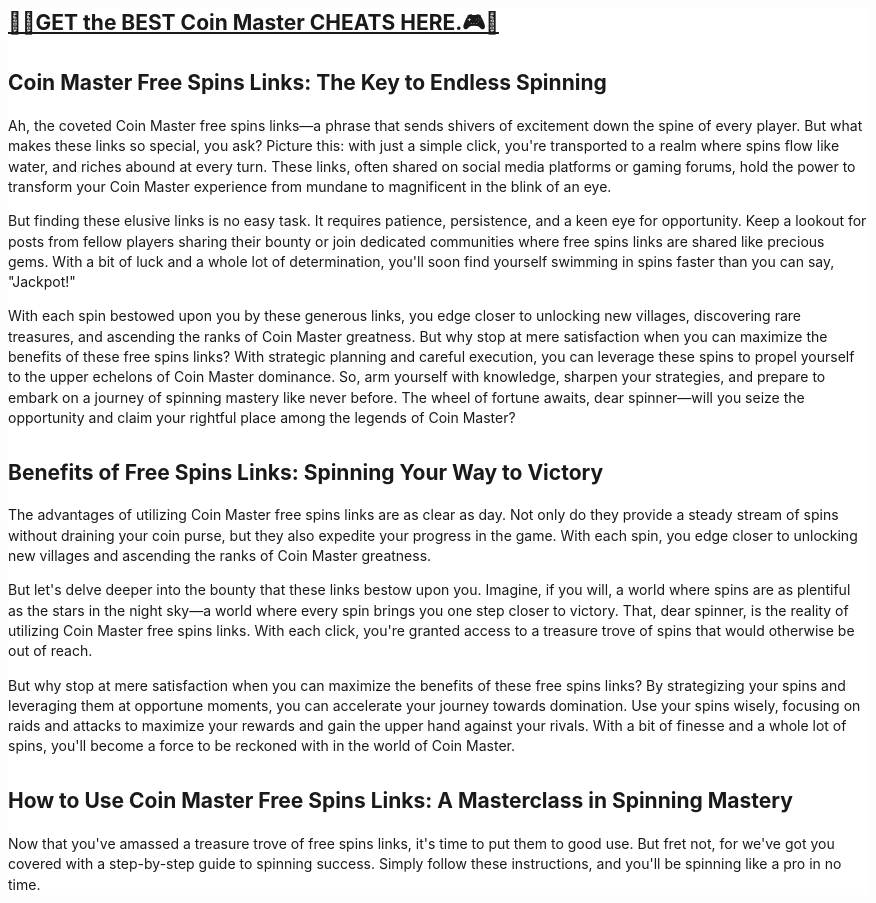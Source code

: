 ## [🔽🚀GET the BEST Coin Master CHEATS HERE.🎮🔽](https://linktr.ee/WinCheat?CoinMaster)

## Coin Master Free Spins Links: The Key to Endless Spinning

Ah, the coveted Coin Master free spins links—a phrase that sends shivers of excitement down the spine of every player. But what makes these links so special, you ask? Picture this: with just a simple click, you're transported to a realm where spins flow like water, and riches abound at every turn. These links, often shared on social media platforms or gaming forums, hold the power to transform your Coin Master experience from mundane to magnificent in the blink of an eye.

But finding these elusive links is no easy task. It requires patience, persistence, and a keen eye for opportunity. Keep a lookout for posts from fellow players sharing their bounty or join dedicated communities where free spins links are shared like precious gems. With a bit of luck and a whole lot of determination, you'll soon find yourself swimming in spins faster than you can say, "Jackpot!"

With each spin bestowed upon you by these generous links, you edge closer to unlocking new villages, discovering rare treasures, and ascending the ranks of Coin Master greatness. But why stop at mere satisfaction when you can maximize the benefits of these free spins links? With strategic planning and careful execution, you can leverage these spins to propel yourself to the upper echelons of Coin Master dominance. So, arm yourself with knowledge, sharpen your strategies, and prepare to embark on a journey of spinning mastery like never before. The wheel of fortune awaits, dear spinner—will you seize the opportunity and claim your rightful place among the legends of Coin Master?

## Benefits of Free Spins Links: Spinning Your Way to Victory

The advantages of utilizing Coin Master free spins links are as clear as day. Not only do they provide a steady stream of spins without draining your coin purse, but they also expedite your progress in the game. With each spin, you edge closer to unlocking new villages and ascending the ranks of Coin Master greatness.

But let's delve deeper into the bounty that these links bestow upon you. Imagine, if you will, a world where spins are as plentiful as the stars in the night sky—a world where every spin brings you one step closer to victory. That, dear spinner, is the reality of utilizing Coin Master free spins links. With each click, you're granted access to a treasure trove of spins that would otherwise be out of reach.

But why stop at mere satisfaction when you can maximize the benefits of these free spins links? By strategizing your spins and leveraging them at opportune moments, you can accelerate your journey towards domination. Use your spins wisely, focusing on raids and attacks to maximize your rewards and gain the upper hand against your rivals. With a bit of finesse and a whole lot of spins, you'll become a force to be reckoned with in the world of Coin Master.

## How to Use Coin Master Free Spins Links: A Masterclass in Spinning Mastery

Now that you've amassed a treasure trove of free spins links, it's time to put them to good use. But fret not, for we've got you covered with a step-by-step guide to spinning success. Simply follow these instructions, and you'll be spinning like a pro in no time.
